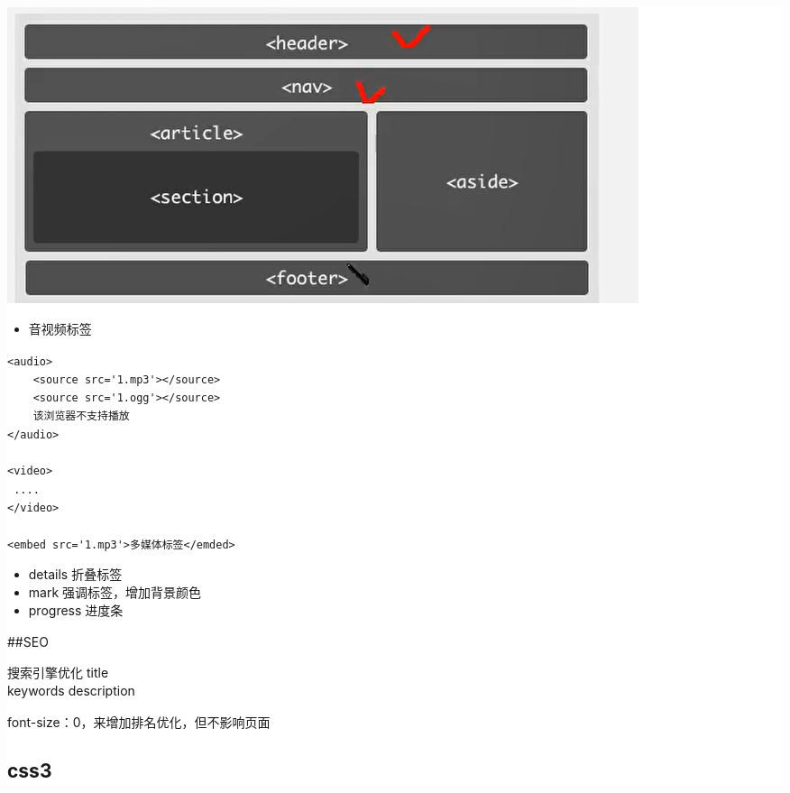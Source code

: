 ![](./images/img/Snipaste_2025-01-03_19-58-09.png)

- 音视频标签
```
<audio>
	<source src='1.mp3'></source>
	<source src='1.ogg'></source>
	该浏览器不支持播放
</audio>

<video>
 ....
</video>

<embed src='1.mp3'>多媒体标签</emded>
```
- details
折叠标签
- mark
强调标签，增加背景颜色
- progress
进度条

##SEO

搜索引擎优化
title  
keywords
description

<meta name="author" content="作者">
<meta name="keywords" content="关键词">
<meta name="description" content="描述">

font-size：0，来增加排名优化，但不影响页面

## css3
